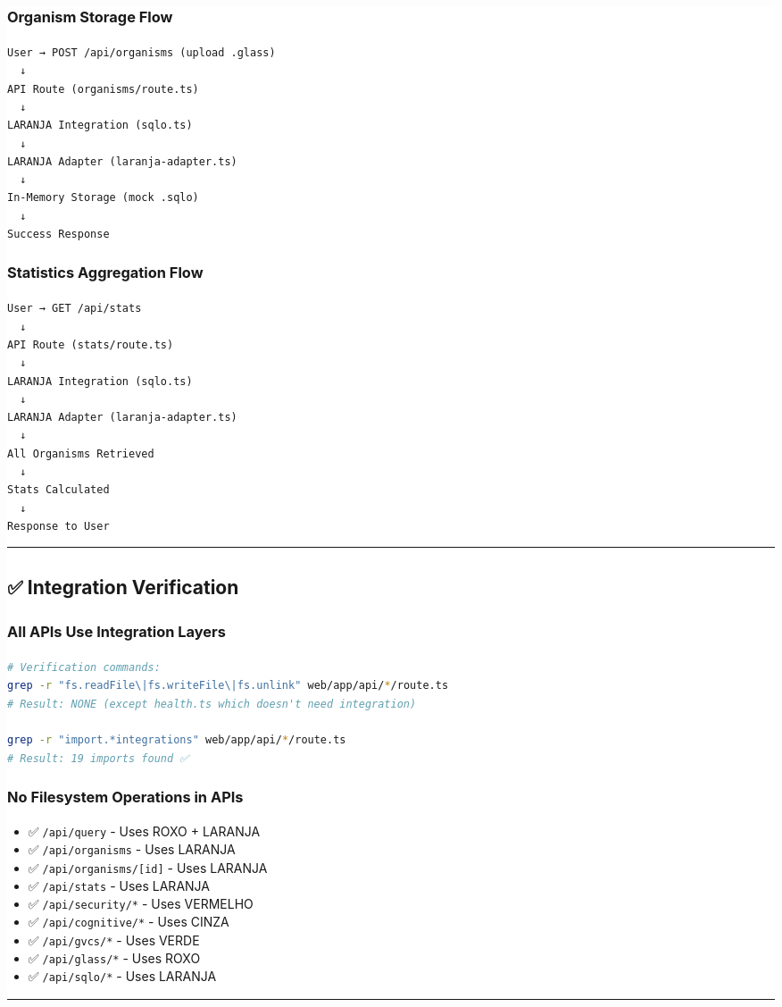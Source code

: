 ### Organism Storage Flow
```
User → POST /api/organisms (upload .glass)
  ↓
API Route (organisms/route.ts)
  ↓
LARANJA Integration (sqlo.ts)
  ↓
LARANJA Adapter (laranja-adapter.ts)
  ↓
In-Memory Storage (mock .sqlo)
  ↓
Success Response
```

### Statistics Aggregation Flow
```
User → GET /api/stats
  ↓
API Route (stats/route.ts)
  ↓
LARANJA Integration (sqlo.ts)
  ↓
LARANJA Adapter (laranja-adapter.ts)
  ↓
All Organisms Retrieved
  ↓
Stats Calculated
  ↓
Response to User
```

---

## ✅ Integration Verification

### All APIs Use Integration Layers
```bash
# Verification commands:
grep -r "fs.readFile\|fs.writeFile\|fs.unlink" web/app/api/*/route.ts
# Result: NONE (except health.ts which doesn't need integration)

grep -r "import.*integrations" web/app/api/*/route.ts
# Result: 19 imports found ✅
```

### No Filesystem Operations in APIs
- ✅ `/api/query` - Uses ROXO + LARANJA
- ✅ `/api/organisms` - Uses LARANJA
- ✅ `/api/organisms/[id]` - Uses LARANJA
- ✅ `/api/stats` - Uses LARANJA
- ✅ `/api/security/*` - Uses VERMELHO
- ✅ `/api/cognitive/*` - Uses CINZA
- ✅ `/api/gvcs/*` - Uses VERDE
- ✅ `/api/glass/*` - Uses ROXO
- ✅ `/api/sqlo/*` - Uses LARANJA

---